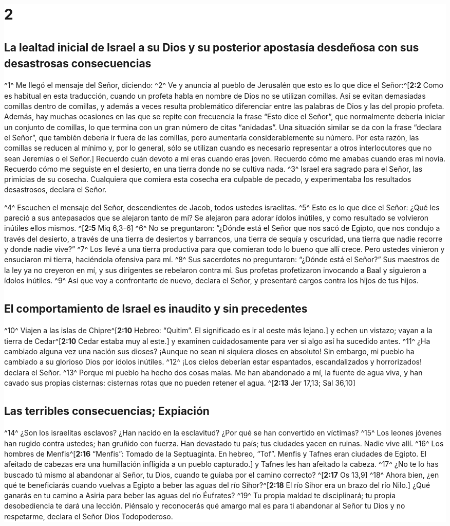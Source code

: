 # 2 
## La lealtad inicial de Israel a su Dios y su posterior apostasía desdeñosa con sus desastrosas consecuencias
^1^ Me llegó el mensaje del Señor, diciendo: ^2^ Ve y anuncia al pueblo de Jerusalén que esto es lo que dice el Señor:^[**2:2** Como es habitual en esta traducción, cuando un profeta habla en nombre de Dios no se utilizan comillas. Así se evitan demasiadas comillas dentro de comillas, y además a veces resulta problemático diferenciar entre las palabras de Dios y las del propio profeta. Además, hay muchas ocasiones en las que se repite con frecuencia la frase “Esto dice el Señor”, que normalmente debería iniciar un conjunto de comillas, lo que termina con un gran número de citas “anidadas”. Una situación similar se da con la frase “declara el Señor”, que también debería ir fuera de las comillas, pero aumentaría considerablemente su número. Por esta razón, las comillas se reducen al mínimo y, por lo general, sólo se utilizan cuando es necesario representar a otros interlocutores que no sean Jeremías o el Señor.] Recuerdo cuán devoto a mi eras cuando eras joven. Recuerdo cómo me amabas cuando eras mi novia. Recuerdo cómo me seguiste en el desierto, en una tierra donde no se cultiva nada. ^3^ Israel era sagrado para el Señor, las primicias de su cosecha. Cualquiera que comiera esta cosecha era culpable de pecado, y experimentaba los resultados desastrosos, declara el Señor. 


^4^ Escuchen el mensaje del Señor, descendientes de Jacob, todos ustedes israelitas. ^5^ Esto es lo que dice el Señor: ¿Qué les pareció a sus antepasados que se alejaron tanto de mí? Se alejaron para adorar ídolos inútiles, y como resultado se volvieron inútiles ellos mismos. ^[**2:5** Miq 6,3-6] ^6^ No se preguntaron: “¿Dónde está el Señor que nos sacó de Egipto, que nos condujo a través del desierto, a través de una tierra de desiertos y barrancos, una tierra de sequía y oscuridad, una tierra que nadie recorre y donde nadie vive?” ^7^ Los llevé a una tierra productiva para que comieran todo lo bueno que allí crece. Pero ustedes vinieron y ensuciaron mi tierra, haciéndola ofensiva para mí. ^8^ Sus sacerdotes no preguntaron: “¿Dónde está el Señor?” Sus maestros de la ley ya no creyeron en mí, y sus dirigentes se rebelaron contra mí. Sus profetas profetizaron invocando a Baal y siguieron a ídolos inútiles. ^9^ Así que voy a confrontarte de nuevo, declara el Señor, y presentaré cargos contra los hijos de tus hijos. 


## El comportamiento de Israel es inaudito y sin precedentes
^10^ Viajen a las islas de Chipre^[**2:10** Hebreo: “Quitim”. El significado es ir al oeste más lejano.] y echen un vistazo; vayan a la tierra de Cedar^[**2:10** Cedar estaba muy al este.] y examinen cuidadosamente para ver si algo así ha sucedido antes. ^11^ ¿Ha cambiado alguna vez una nación sus dioses? ¡Aunque no sean ni siquiera dioses en absoluto! Sin embargo, mi pueblo ha cambiado a su glorioso Dios por ídolos inútiles. ^12^ ¡Los cielos deberían estar espantados, escandalizados y horrorizados! declara el Señor. ^13^ Porque mi pueblo ha hecho dos cosas malas. Me han abandonado a mí, la fuente de agua viva, y han cavado sus propias cisternas: cisternas rotas que no pueden retener el agua. ^[**2:13** Jer 17,13; Sal 36,10] 
  

## Las terribles consecuencias; Expiación
^14^ ¿Son los israelitas esclavos? ¿Han nacido en la esclavitud? ¿Por qué se han convertido en víctimas? ^15^ Los leones jóvenes han rugido contra ustedes; han gruñido con fuerza. Han devastado tu país; tus ciudades yacen en ruinas. Nadie vive allí. ^16^ Los hombres de Menfis^[**2:16** “Menfis”: Tomado de la Septuaginta. En hebreo, “Tof”. Menfis y Tafnes eran ciudades de Egipto. El afeitado de cabezas era una humillación infligida a un pueblo capturado.] y Tafnes les han afeitado la cabeza. ^17^ ¿No te lo has buscado tú mismo al abandonar al Señor, tu Dios, cuando te guiaba por el camino correcto? ^[**2:17** Os 13,9] ^18^ Ahora bien, ¿en qué te beneficiarás cuando vuelvas a Egipto a beber las aguas del río Sihor?^[**2:18** El río Sihor era un brazo del río Nilo.] ¿Qué ganarás en tu camino a Asiria para beber las aguas del río Éufrates? ^19^ Tu propia maldad te disciplinará; tu propia desobediencia te dará una lección. Piénsalo y reconocerás qué amargo mal es para ti abandonar al Señor tu Dios y no respetarme, declara el Señor Dios Todopoderoso. 
  